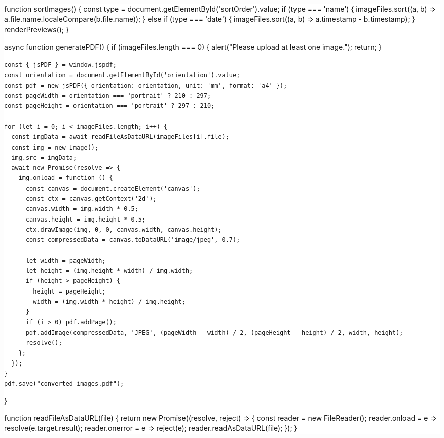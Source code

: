   function sortImages() {
    const type = document.getElementById('sortOrder').value;
    if (type === 'name') {
      imageFiles.sort((a, b) => a.file.name.localeCompare(b.file.name));
    } else if (type === 'date') {
      imageFiles.sort((a, b) => a.timestamp - b.timestamp);
    }
    renderPreviews();
  }

  async function generatePDF() {
    if (imageFiles.length === 0) {
      alert("Please upload at least one image.");
      return;
    }

    const { jsPDF } = window.jspdf;
    const orientation = document.getElementById('orientation').value;
    const pdf = new jsPDF({ orientation: orientation, unit: 'mm', format: 'a4' });
    const pageWidth = orientation === 'portrait' ? 210 : 297;
    const pageHeight = orientation === 'portrait' ? 297 : 210;

    for (let i = 0; i < imageFiles.length; i++) {
      const imgData = await readFileAsDataURL(imageFiles[i].file);
      const img = new Image();
      img.src = imgData;
      await new Promise(resolve => {
        img.onload = function () {
          const canvas = document.createElement('canvas');
          const ctx = canvas.getContext('2d');
          canvas.width = img.width * 0.5;
          canvas.height = img.height * 0.5;
          ctx.drawImage(img, 0, 0, canvas.width, canvas.height);
          const compressedData = canvas.toDataURL('image/jpeg', 0.7);

          let width = pageWidth;
          let height = (img.height * width) / img.width;
          if (height > pageHeight) {
            height = pageHeight;
            width = (img.width * height) / img.height;
          }
          if (i > 0) pdf.addPage();
          pdf.addImage(compressedData, 'JPEG', (pageWidth - width) / 2, (pageHeight - height) / 2, width, height);
          resolve();
        };
      });
    }
    pdf.save("converted-images.pdf");
  }

  function readFileAsDataURL(file) {
    return new Promise((resolve, reject) => {
      const reader = new FileReader();
      reader.onload = e => resolve(e.target.result);
      reader.onerror = e => reject(e);
      reader.readAsDataURL(file);
    });
  }
